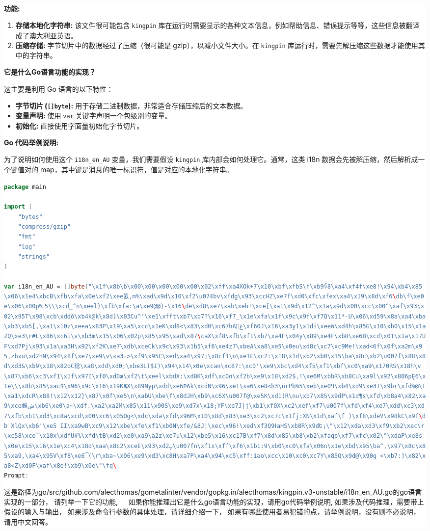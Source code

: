 **功能:**

1. **存储本地化字符串:** 该文件很可能包含 `kingpin` 库在运行时需要显示的各种文本信息，例如帮助信息、错误提示等等，这些信息被翻译成了澳大利亚英语。
2. **压缩存储:**  字节切片中的数据经过了压缩（很可能是 gzip），以减小文件大小。在 `kingpin` 库运行时，需要先解压缩这些数据才能使用其中的字符串。

**它是什么Go语言功能的实现？**

这主要是利用 Go 语言的以下特性：

* **字节切片 (`[]byte`):**  用于存储二进制数据，非常适合存储压缩后的文本数据。
* **变量声明:**  使用 `var` 关键字声明一个包级别的变量。
* **初始化:**  直接使用字面量初始化字节切片。

**Go 代码举例说明:**

为了说明如何使用这个 `i18n_en_AU` 变量，我们需要假设 `kingpin` 库内部会如何处理它。通常，这类 i18n 数据会先被解压缩，然后解析成一个键值对的 map，其中键是消息的唯一标识符，值是对应的本地化字符串。

```go
package main

import (
	"bytes"
	"compress/gzip"
	"fmt"
	"log"
	"strings"
)

var i18n_en_AU = []byte("\x1f\x8b\b\x00\x00\x00\x00\x00\x02\xff\xa4XOk+7\x10\xbf\xfbS\f\xb9؆8\xa4\xf4f\xe8!\x94\xb4\x85\x06\x1e4\xbcB\xfb\xfa\x0e\xf2\xee쮨,m%\xad\x9d\x10\xf2\u074bv\xfdg\x93\xccHZ\xe7f\xd0\xfc\xfex\xa4\x19\x8d\xf6\db\f\xe0e\x06\x00p%˫5\\\xcd_^n\xeel}\xfb\xfa:\a\xe9@@)-\x16\de\xd8\xe7\xab\xeb!\xce[\xa1\x9d\x12^\x1a\x9d\x00\xcc\x00^\xaf\x93\x02\x95T\x98\xcb\xddǒ\xb4k@k\x8d]\x03Cu^'\xe1\xfft\xb7\xb7?\x16\xf7_\x1e\xfa\x1f\x9c\x9f\xf7Q\x11*-U\x06\xd59\x8a\xa4\xba\xb3\xb5[,\xa1\x10z\xeea\x83P\x19\xa5\xcc\x1eK\xd8<\x83\xd0\xc67hAغۢ\xf60J\x16\xa3y1\x1di\xeeW\xd4h\x85G\x10\xb0\x15\x1aZQ\xe3\r#L\x86\xc6I\v\xb3m\x15\x06\x02p\x85\x95\xad\x87\caX\xf8\xfb\xf1\xb7\xa4F\x04y\x89\xe4F\xb8\xe6B\xcd\x01\x1a\x17UF\xd7Рj\x93\x1a\xa3H\x92\xf2K\xe7\xdb\xceCk\x9c\x93\x1b5\xf6\xe4z7\xbeA\xa8\xe5\x0eu\xd8c\xc7\xc9Me!\xad<6f\x0f\xa2m\x95,zbءu\xd2hN\x94\x8f\xe7\xe9\v\xa3=>\xf9\x95C\xed\xa4\x97;\x8cf1\n\xe1E\xc2:\x18\x1d\xb2\xb0\x15\ba\x8c\xb2\u007f\x88\x8d\xd3&\xb9\x18\x82oC稔\xa8\xdd\xd0;\xbe3LT$I)\x94\x14\x0e\xcan\xc8?:\xc0'\xe9\xbc\xd4\xf5\xf1\xbf\xc0\xa9\x170RS\x18h\v\x87\xb6\xc3\xf1\x1f\x97I\xf0\xd0ж\xf2\t\xeel\xbdX:\xd8K\xdf\xc0σ\xf2b\xe9\x18\xd2$,!\xe6M\xbbR\xb8Cu\xa9l\x92\x806pȨ6\x1e\\\x8b\x85\xac$\x96\x9c\x16\x19KҖX\x89Nyp\xdd\xe6ÞAk\xcdN\x96\xe1\xa6\xe8<h3\nrPb%5\xeb\xe0Ӵ\xb4\xd9\xe3I\x9br\xfd%@\t\xa1\xdcR\x88!\x12\x12}\x87\x0f\xe5\n\xabU\xbe\f\x8dJH\xb9\xc6X\u007f@\xe5K\xd1(R\nu\xb7\x85\x9dP\x1d¶s\xfd\xb8a4\x82\xa9\xce鸆ڜ\xb6\xe0\a~\xdf.\xa2\xa2M\x85\x11\x90S\xe9\xd7x\x18;YF\xe7J|j\xb1\xf0X\xc2\xef\xf7\u007f\xfd\xf4\xe7\xdd\xc3\xd7\xfb\xb1\xd3\xc8a\xcd\x00\xc6\x05Og<\xdc\xda\xfd\x96M\x10\x8d\x83\xe3\xc2\xc7c\x1fj:XN\x1d\xaf\f )\xf8\xdeV\x98kC\x9f\db XlQx\xb6'\xe5 II\xa9wB\xc9\x12\xbe\xfe\xf1\xb0N\xfe/&8J|\xec\x96!\xed\xf3Q9ϯaHS\xb8R\x9dԵ¡\"\x12\xda\xd3\xf9\xb2\xec\r\xc58\xce`\x10x\xdfU#%\xfd\tB\xd2\xe0\xa9\a2z\xe7u\x12\xbe5\x16\xc17B\xf7\x8d\x85\xb8\xb2\xfaqƥ\xf7\xfc\x02\"\xdaP\xe8s\x0e\x15\x16\x1e\xc4\x18o\xaa\x8c2\xceE\x93\xd2ڀ\u007fn\xf1x\xff\xf6\x1b1:9\xb0\xc0\xfa\x06n\x1e\xbd\x95\ba^,\x97\x8c\x85\xa9,\xa4\x95V\xf8\xe6͡(\r\xba~\x96\xe9\xd3\xc8H\xa7P\xa4\x94\xc5\xff:iǝo\xcc\x10\xc0\xc7Y\x85Q\x9d@\x90g <\xb7:]\x82\xa8<Z\xd0F\xaf\x8e!\xb9\x0e\"\fq\
Prompt: 
```
这是路径为go/src/github.com/alecthomas/gometalinter/vendor/gopkg.in/alecthomas/kingpin.v3-unstable/i18n_en_AU.go的go语言实现的一部分， 请列举一下它的功能, 　
如果你能推理出它是什么go语言功能的实现，请用go代码举例说明, 
如果涉及代码推理，需要带上假设的输入与输出，
如果涉及命令行参数的具体处理，请详细介绍一下，
如果有哪些使用者易犯错的点，请举例说明，没有则不必说明，
请用中文回答。
